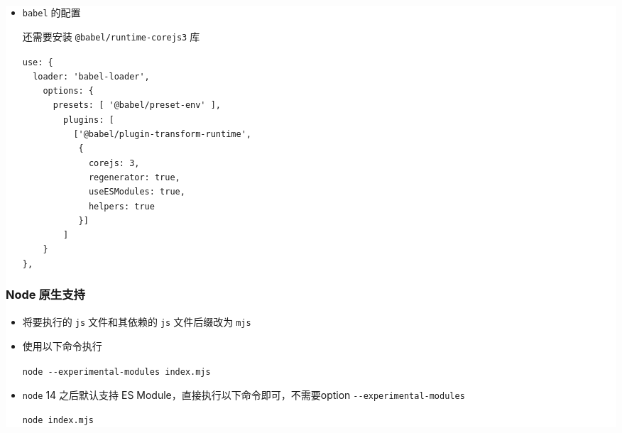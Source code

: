   - `babel` 的配置

    还需要安装 `@babel/runtime-corejs3` 库

    ```
    use: {
      loader: 'babel-loader',
        options: {
          presets: [ '@babel/preset-env' ],
            plugins: [
              ['@babel/plugin-transform-runtime',
               {
                 corejs: 3,
                 regenerator: true,
                 useESModules: true,
                 helpers: true
               }]
            ]
        }
    },
    ```

### Node 原生支持

- 将要执行的 `js` 文件和其依赖的 `js` 文件后缀改为 `mjs`

- 使用以下命令执行

  ```
  node --experimental-modules index.mjs
  ```

- `node` 14 之后默认支持 ES Module，直接执行以下命令即可，不需要option `--experimental-modules`

  ```
  node index.mjs
  ```
